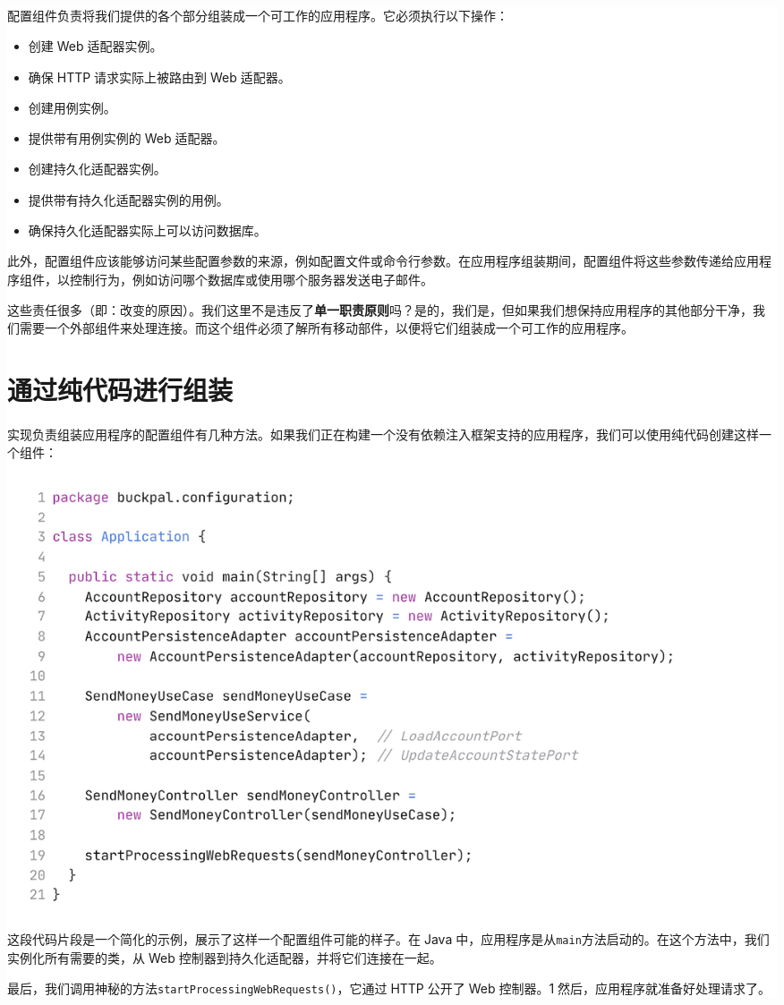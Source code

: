 配置组件负责将我们提供的各个部分组装成一个可工作的应用程序。它必须执行以下操作：

+   创建 Web 适配器实例。

+   确保 HTTP 请求实际上被路由到 Web 适配器。

+   创建用例实例。

+   提供带有用例实例的 Web 适配器。

+   创建持久化适配器实例。

+   提供带有持久化适配器实例的用例。

+   确保持久化适配器实际上可以访问数据库。

此外，配置组件应该能够访问某些配置参数的来源，例如配置文件或命令行参数。在应用程序组装期间，配置组件将这些参数传递给应用程序组件，以控制行为，例如访问哪个数据库或使用哪个服务器发送电子邮件。

这些责任很多（即：改变的原因）。我们这里不是违反了**单一职责原则**吗？是的，我们是，但如果我们想保持应用程序的其他部分干净，我们需要一个外部组件来处理连接。而这个组件必须了解所有移动部件，以便将它们组装成一个可工作的应用程序。

# 通过纯代码进行组装

实现负责组装应用程序的配置组件有几种方法。如果我们正在构建一个没有依赖注入框架支持的应用程序，我们可以使用纯代码创建这样一个组件：

![](img/code-10.1.jpg)

这段代码片段是一个简化的示例，展示了这样一个配置组件可能的样子。在 Java 中，应用程序是从`main`方法启动的。在这个方法中，我们实例化所有需要的类，从 Web 控制器到持久化适配器，并将它们连接在一起。

最后，我们调用神秘的方法`startProcessingWebRequests()`，它通过 HTTP 公开了 Web 控制器。1 然后，应用程序就准备好处理请求了。
